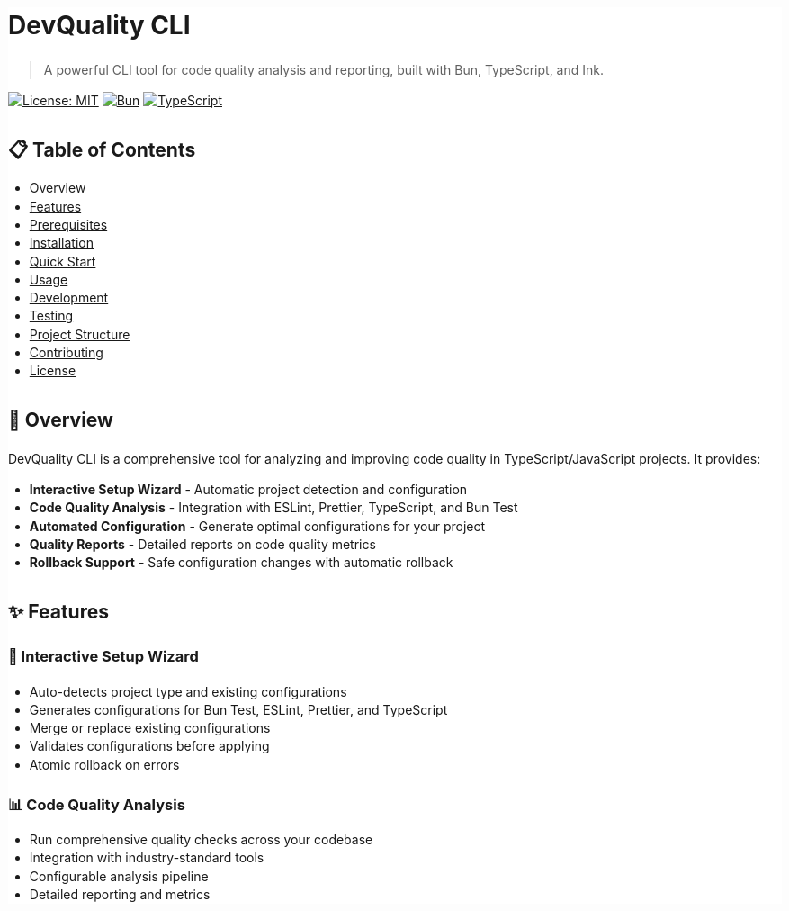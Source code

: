 # DevQuality CLI

> A powerful CLI tool for code quality analysis and reporting, built with Bun, TypeScript, and Ink.

[![License: MIT](https://img.shields.io/badge/License-MIT-yellow.svg)](https://opensource.org/licenses/MIT)
[![Bun](https://img.shields.io/badge/Bun-1.0+-black.svg)](https://bun.sh)
[![TypeScript](https://img.shields.io/badge/TypeScript-5.3+-blue.svg)](https://www.typescriptlang.org/)

## 📋 Table of Contents

- [Overview](#overview)
- [Features](#features)
- [Prerequisites](#prerequisites)
- [Installation](#installation)
- [Quick Start](#quick-start)
- [Usage](#usage)
- [Development](#development)
- [Testing](#testing)
- [Project Structure](#project-structure)
- [Contributing](#contributing)
- [License](#license)

## 🎯 Overview

DevQuality CLI is a comprehensive tool for analyzing and improving code quality in TypeScript/JavaScript projects. It provides:

- **Interactive Setup Wizard** - Automatic project detection and configuration
- **Code Quality Analysis** - Integration with ESLint, Prettier, TypeScript, and Bun Test
- **Automated Configuration** - Generate optimal configurations for your project
- **Quality Reports** - Detailed reports on code quality metrics
- **Rollback Support** - Safe configuration changes with automatic rollback

## ✨ Features

### 🧙 Interactive Setup Wizard
- Auto-detects project type and existing configurations
- Generates configurations for Bun Test, ESLint, Prettier, and TypeScript
- Merge or replace existing configurations
- Validates configurations before applying
- Atomic rollback on errors

### 📊 Code Quality Analysis
- Run comprehensive quality checks across your codebase
- Integration with industry-standard tools
- Configurable analysis pipeline
- Detailed reporting and metrics
